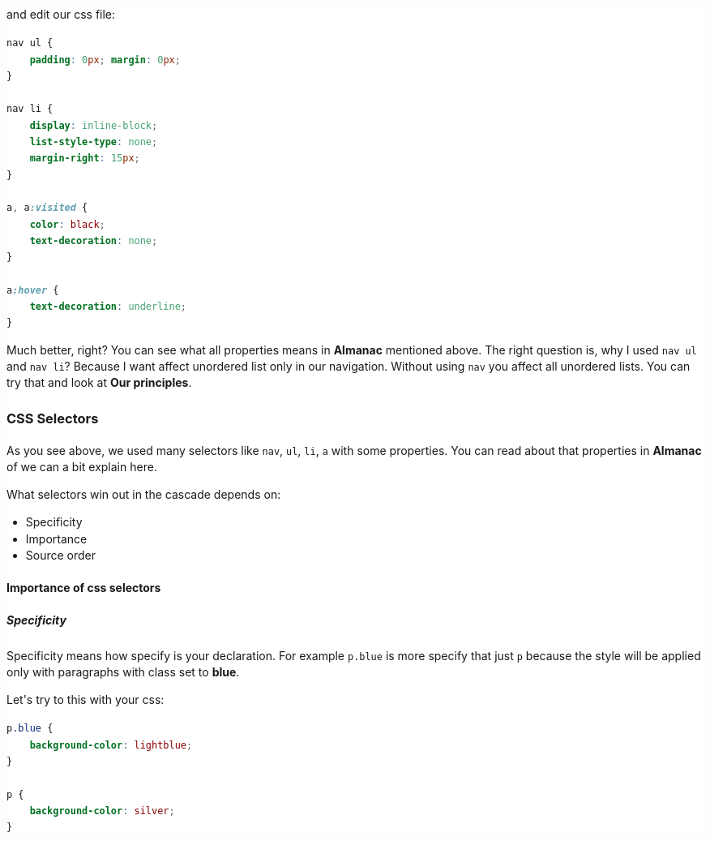 and edit our css file:

```css
nav ul {
    padding: 0px; margin: 0px;
}

nav li {
    display: inline-block;
    list-style-type: none;
    margin-right: 15px;
}

a, a:visited {
    color: black;
    text-decoration: none;
}

a:hover {
    text-decoration: underline;
}
```

Much better, right? You can see what all properties means in **Almanac** mentioned above.
The right question is, why I used ```nav ul``` and ```nav li```? Because I want affect unordered list only in our
navigation. Without using ```nav``` you affect all unordered lists. You can try that and look at **Our principles**.

### CSS Selectors

As you see above, we used many selectors like ```nav```, ```ul```, ```li```, ```a``` with some properties. You can
read about that properties in **Almanac** of we can a bit explain here.

What selectors win out in the cascade depends on:

- Specificity
- Importance
- Source order

#### Importance of css selectors

##### Specificity

Specificity means how specify is your declaration. For example ```p.blue``` is more specify that just ```p``` because
the style will be applied only with paragraphs with class set to **blue**.

Let's try to this with your css:

```css
p.blue {
    background-color: lightblue;
}

p {
    background-color: silver;
}
```
